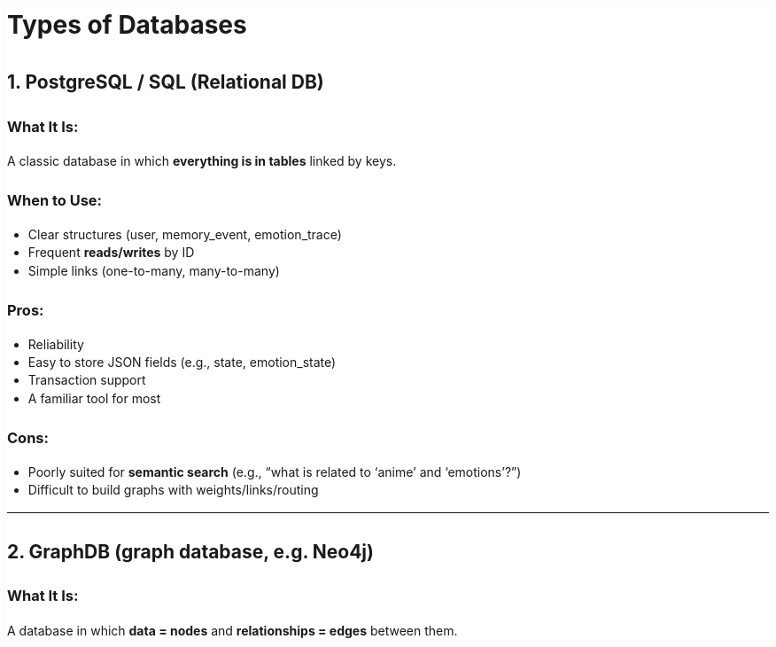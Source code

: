 # Types of Databases

 

## 1. **PostgreSQL / SQL (Relational DB)**

 

### What It Is:

 

A classic database in which **everything is in tables** linked by keys.

 

### When to Use:

 

- Clear structures (user, memory_event, emotion_trace)
- Frequent **reads/writes** by ID
- Simple links (one-to-many, many-to-many)

 

### Pros:

 

- Reliability
- Easy to store JSON fields (e.g., state, emotion_state)
- Transaction support
- A familiar tool for most

 

### Cons:

 

- Poorly suited for **semantic search** (e.g., “what is related to ‘anime’ and ‘emotions’?”)
- Difficult to build graphs with weights/links/routing

 

---

 

## 2. **GraphDB (graph database, e.g. Neo4j)**

 

### What It Is:

 

A database in which **data = nodes** and **relationships = edges** between them.

 
